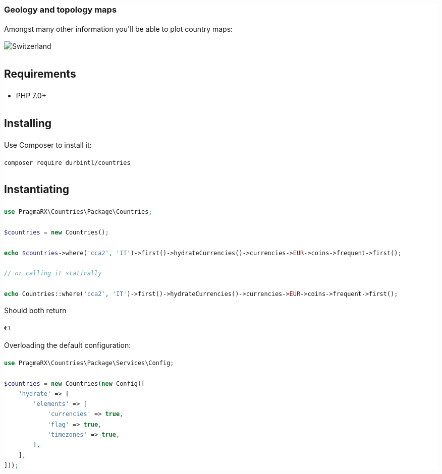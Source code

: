 ### Geology and topology maps

Amongst many other information you'll be able to plot country maps:

![Switzerland](docs/switzerland-geo.png)

## Requirements

- PHP 7.0+

## Installing

Use Composer to install it:

```
composer require durbintl/countries
```

## Instantiating

```php
use PragmaRX\Countries\Package\Countries;

$countries = new Countries();

echo $countries->where('cca2', 'IT')->first()->hydrateCurrencies()->currencies->EUR->coins->frequent->first();

// or calling it statically

echo Countries::where('cca2', 'IT')->first()->hydrateCurrencies()->currencies->EUR->coins->frequent->first();
```

Should both return

```
€1
```

Overloading the default configuration:

```php
use PragmaRX\Countries\Package\Services\Config;

$countries = new Countries(new Config([
    'hydrate' => [
        'elements' => [
            'currencies' => true,
            'flag' => true,
            'timezones' => true,
        ],
    ],
]));
```
